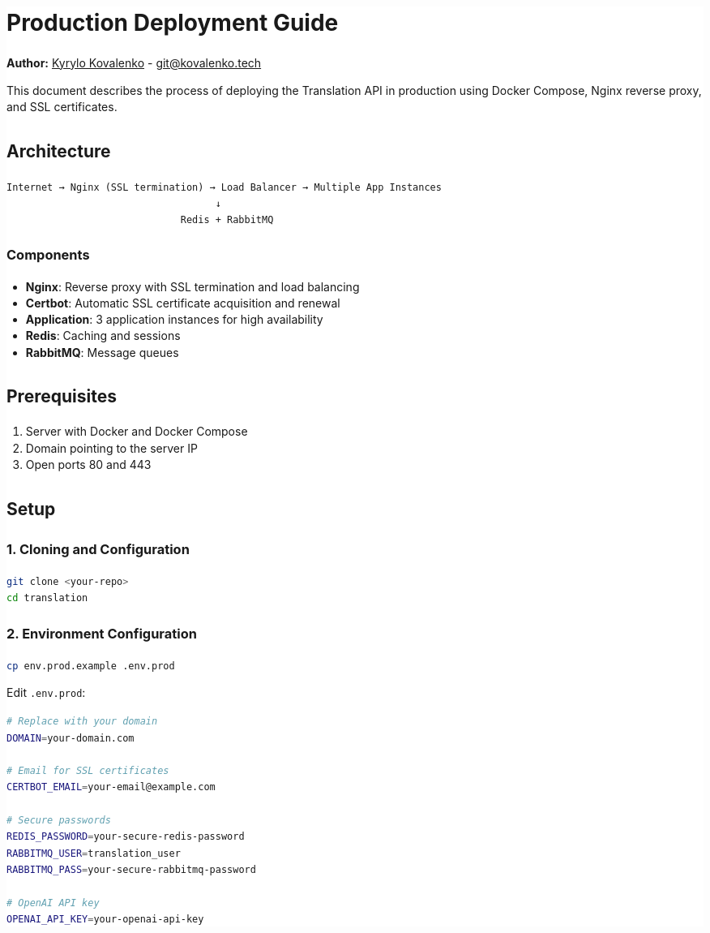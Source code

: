 # Production Deployment Guide

**Author:** [Kyrylo Kovalenko](https://kovalenko.tech) - git@kovalenko.tech

This document describes the process of deploying the Translation API in production using Docker Compose, Nginx reverse proxy, and SSL certificates.

## Architecture

```
Internet → Nginx (SSL termination) → Load Balancer → Multiple App Instances
                                    ↓
                              Redis + RabbitMQ
```

### Components

- **Nginx**: Reverse proxy with SSL termination and load balancing
- **Certbot**: Automatic SSL certificate acquisition and renewal
- **Application**: 3 application instances for high availability
- **Redis**: Caching and sessions
- **RabbitMQ**: Message queues

## Prerequisites

1. Server with Docker and Docker Compose
2. Domain pointing to the server IP
3. Open ports 80 and 443

## Setup

### 1. Cloning and Configuration

```bash
git clone <your-repo>
cd translation
```

### 2. Environment Configuration

```bash
cp env.prod.example .env.prod
```

Edit `.env.prod`:

```bash
# Replace with your domain
DOMAIN=your-domain.com

# Email for SSL certificates
CERTBOT_EMAIL=your-email@example.com

# Secure passwords
REDIS_PASSWORD=your-secure-redis-password
RABBITMQ_USER=translation_user
RABBITMQ_PASS=your-secure-rabbitmq-password

# OpenAI API key
OPENAI_API_KEY=your-openai-api-key
```
